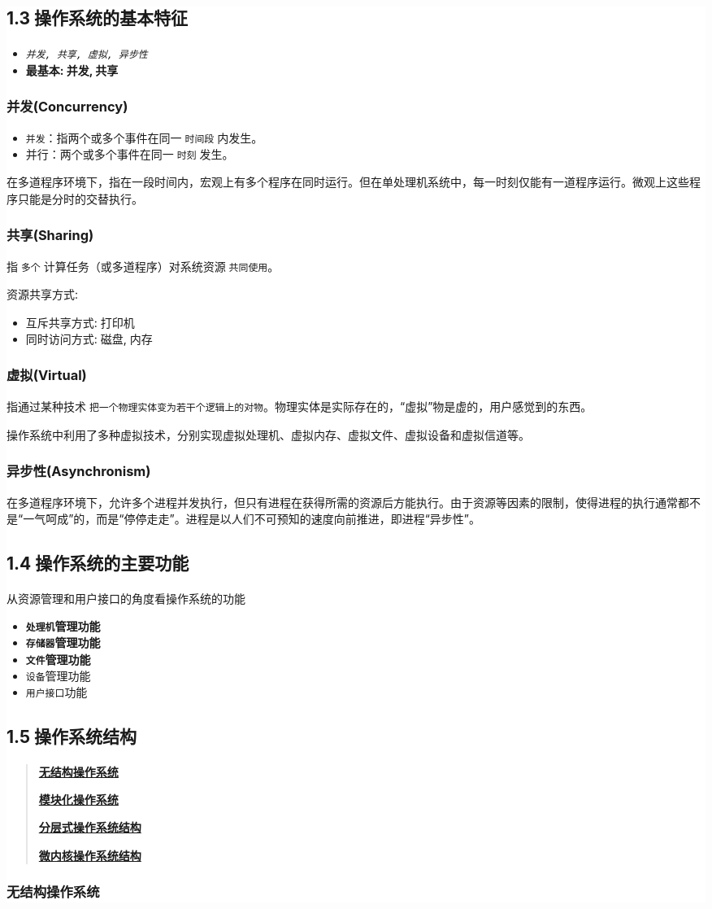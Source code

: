 ## 1.3 操作系统的基本特征

* _`并发, 共享, 虚拟, 异步性`_
* **最基本: 并发, 共享**

### 并发\(Concurrency\)

* `并发`：指两个或多个事件在同一 `时间段` 内发生。
* 并行：两个或多个事件在同一 `时刻` 发生。

在多道程序环境下，指在一段时间内，宏观上有多个程序在同时运行。但在单处理机系统中，每一时刻仅能有一道程序运行。微观上这些程序只能是分时的交替执行。

### 共享\(Sharing\)

指 `多个` 计算任务（或多道程序）对系统资源 `共同使用`。

资源共享方式:

* 互斥共享方式: 打印机
* 同时访问方式: 磁盘, 内存

### 虚拟\(Virtual\)

指通过某种技术 `把一个物理实体变为若干个逻辑上的对物`。物理实体是实际存在的，“虚拟”物是虚的，用户感觉到的东西。

操作系统中利用了多种虚拟技术，分别实现虚拟处理机、虚拟内存、虚拟文件、虚拟设备和虚拟信道等。

### 异步性\(Asynchronism\)

在多道程序环境下，允许多个进程并发执行，但只有进程在获得所需的资源后方能执行。由于资源等因素的限制，使得进程的执行通常都不是“一气呵成”的，而是“停停走走”。进程是以人们不可预知的速度向前推进，即进程“异步性”。

## 1.4 操作系统的主要功能

从资源管理和用户接口的角度看操作系统的功能

* **`处理机`管理功能**
* **`存储器`管理功能**
* **`文件`管理功能**
* `设备`管理功能
* `用户接口`功能

## 1.5 操作系统结构

> [**无结构操作系统**](#无结构操作系统)
>
> [**模块化操作系统**](#模块化操作系统)
>
> [**分层式操作系统结构**](#分层式操作系统结构)
>
> [**微内核操作系统结构**](#微内核操作系统结构)

### 无结构操作系统

